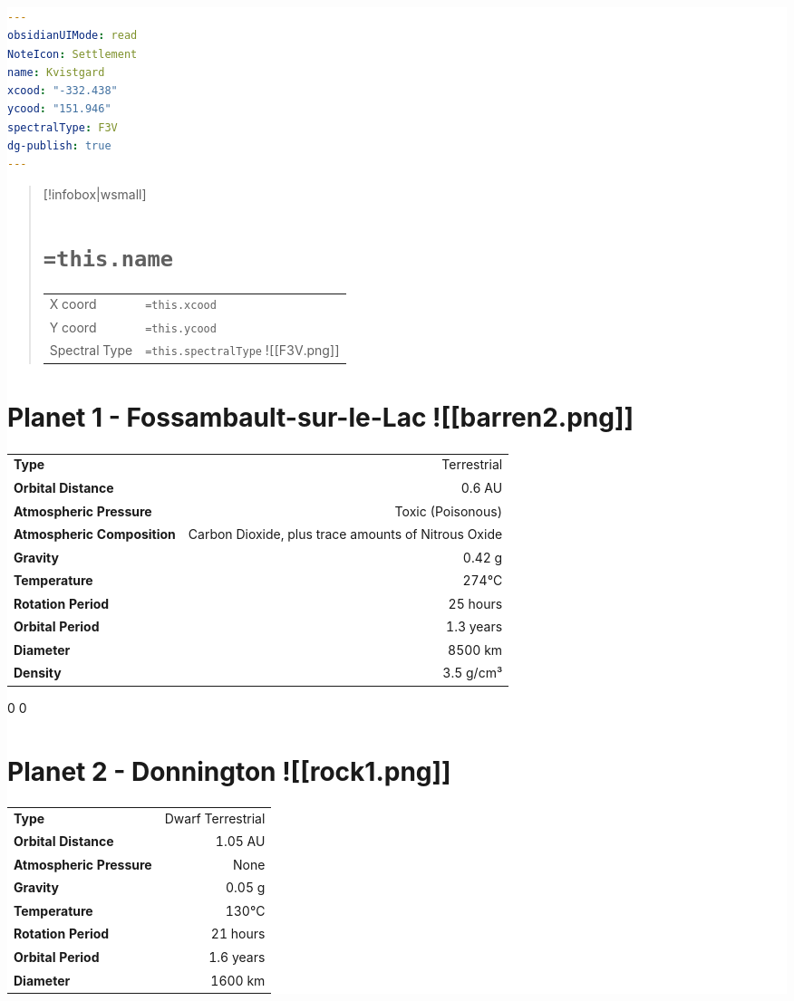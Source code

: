 ```yaml
---
obsidianUIMode: read
NoteIcon: Settlement
name: Kvistgard
xcood: "-332.438"
ycood: "151.946"
spectralType: F3V
dg-publish: true
---
```

> [!infobox|wsmall]
> # `=this.name`
> | | |
> | - | - |
> | X coord | `=this.xcood` |
> | Y coord| `=this.ycood` |
> | Spectral Type | `=this.spectralType` ![[F3V.png]] |

# Planet 1 - Fossambault-sur-le-Lac ![[barren2.png]]
|                             |                           |
| --------------------------- | -------------------------:|
| **Type**                    |             Terrestrial |
| **Orbital Distance**        |   0.6 AU |
| **Atmospheric Pressure**    |       Toxic (Poisonous) |
| **Atmospheric Composition** |      Carbon Dioxide, plus trace amounts of Nitrous Oxide |
| **Gravity**                 |        0.42 g |
| **Temperature**             |    274°C |
| **Rotation Period**         |  25 hours |
| **Orbital Period** | 1.3 years |
| **Diameter**                |      8500 km | 
| **Density**                 |    3.5 g/cm³ |



0
0



# Planet 2 - Donnington ![[rock1.png]]
|                             |                           |
| --------------------------- | -------------------------:|
| **Type**                    |             Dwarf Terrestrial |
| **Orbital Distance**        |   1.05 AU |
| **Atmospheric Pressure**    |       None |
| **Gravity**                 |        0.05 g |
| **Temperature**             |    130°C |
| **Rotation Period**         |  21 hours |
| **Orbital Period** | 1.6 years |
| **Diameter**                |      1600 km | 